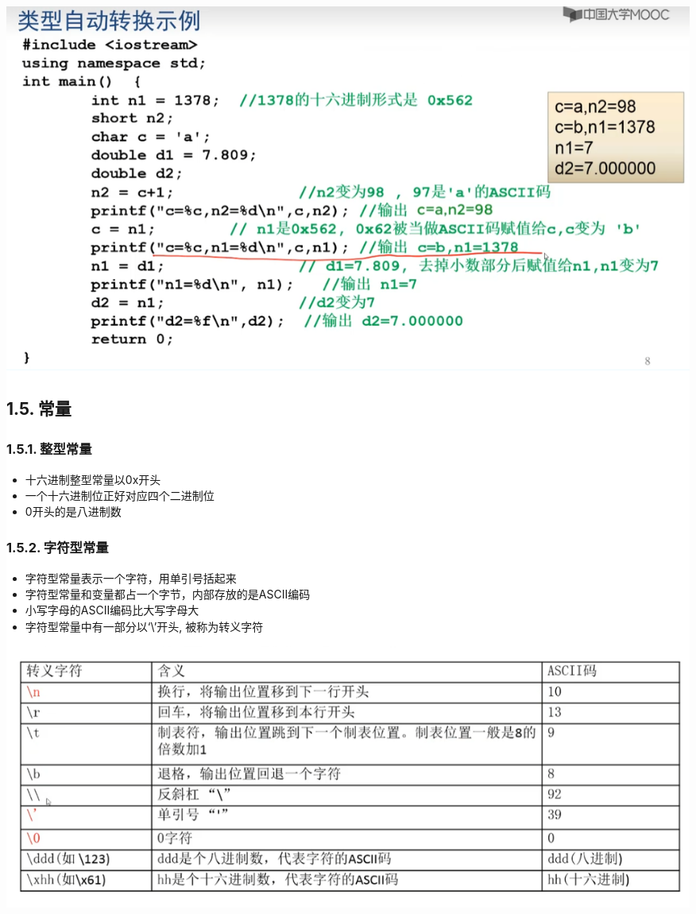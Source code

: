 <center><img src='assets/img/posts/20220225/4.jpg'></center>
 
## 1.5. 常量

### 1.5.1. 整型常量
- 十六进制整型常量以0x开头
- 一个十六进制位正好对应四个二进制位
- 0开头的是八进制数

### 1.5.2. 字符型常量
- 字符型常量表示一个字符，用单引号括起来
- 字符型常量和变量都占一个字节，内部存放的是ASCII编码
- 小写字母的ASCII编码比大写字母大
- 字符型常量中有一部分以‘\’开头, 被称为转义字符

<center><img src='assets/img/posts/20220225/5.jpg'></center>
